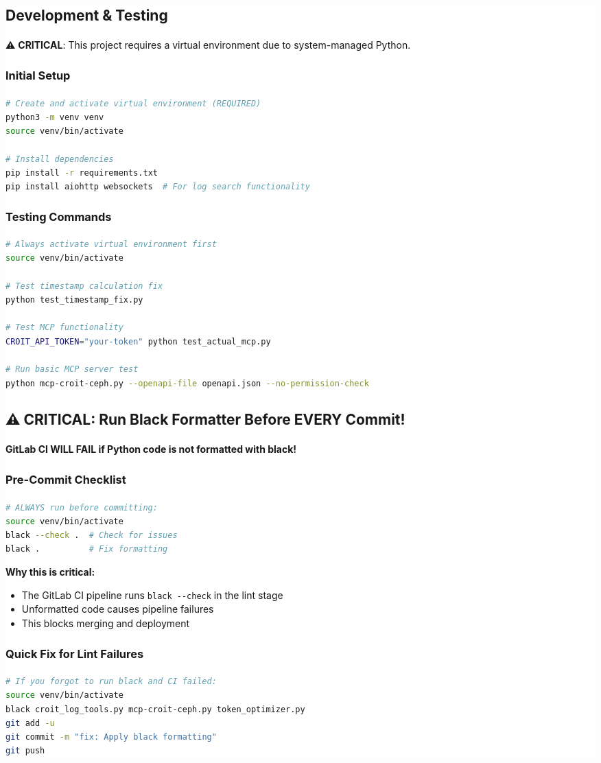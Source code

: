 ## Development & Testing

⚠️ **CRITICAL**: This project requires a virtual environment due to system-managed Python.

### Initial Setup
```bash
# Create and activate virtual environment (REQUIRED)
python3 -m venv venv
source venv/bin/activate

# Install dependencies
pip install -r requirements.txt
pip install aiohttp websockets  # For log search functionality
```

### Testing Commands
```bash
# Always activate virtual environment first
source venv/bin/activate

# Test timestamp calculation fix
python test_timestamp_fix.py

# Test MCP functionality
CROIT_API_TOKEN="your-token" python test_actual_mcp.py

# Run basic MCP server test
python mcp-croit-ceph.py --openapi-file openapi.json --no-permission-check
```

## ⚠️ CRITICAL: Run Black Formatter Before EVERY Commit!

**GitLab CI WILL FAIL if Python code is not formatted with black!**

### Pre-Commit Checklist
```bash
# ALWAYS run before committing:
source venv/bin/activate
black --check .  # Check for issues
black .          # Fix formatting
```

**Why this is critical:**
- The GitLab CI pipeline runs `black --check` in the lint stage
- Unformatted code causes pipeline failures
- This blocks merging and deployment

### Quick Fix for Lint Failures
```bash
# If you forgot to run black and CI failed:
source venv/bin/activate
black croit_log_tools.py mcp-croit-ceph.py token_optimizer.py
git add -u
git commit -m "fix: Apply black formatting"
git push
```

